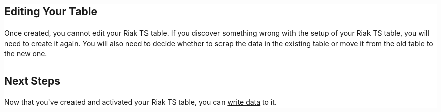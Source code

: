 
## Editing Your Table

Once created, you cannot edit your Riak TS table. If you discover something wrong with the setup of your Riak TS table, you will need to create it again. You will also need to decide whether to scrap the data in the existing table or move it from the old table to the new one.


## Next Steps

Now that you've created and activated your Riak TS table, you can [write data][writing] to it.


[csharp]: ../../developing/csharp#query
[describe]: ../querying/describe/
[erlang]: ../../developing/erlang/#query-2
[java]: ../../developing/java#query
[nodejs]: ../../developing/nodejs/#query
[php]: ../../developing/php#query
[python]: ../../developing/python#query
[ruby]: ../../developing/ruby#sql-queries
[planning]: ../planning/
[writing]: ../writingdata/
[Riak bucket properties]: {{<baseurl>}}riak/kv/2.2.0/configuring/reference/#default-bucket-properties